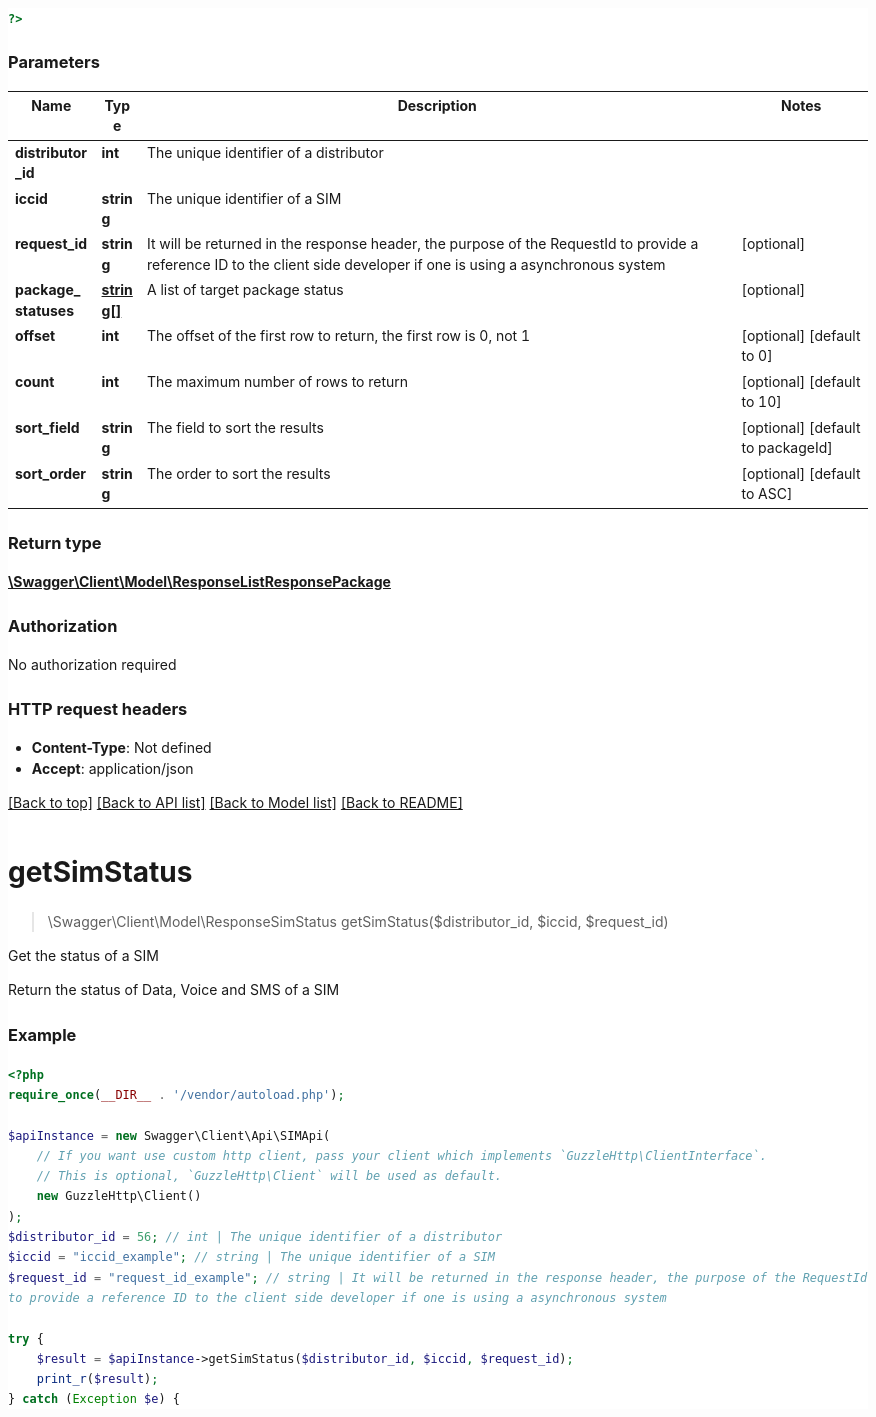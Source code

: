 ```php
?>
```

### Parameters

Name | Type | Description  | Notes
------------- | ------------- | ------------- | -------------
 **distributor_id** | **int**| The unique identifier of a distributor |
 **iccid** | **string**| The unique identifier of a SIM |
 **request_id** | **string**| It will be returned in the response header, the purpose of the RequestId to provide a reference ID to the client side developer if one is using a asynchronous system | [optional]
 **package_statuses** | [**string[]**](../Model/string.md)| A list of target package status | [optional]
 **offset** | **int**| The offset of the first row to return, the first row is 0, not 1 | [optional] [default to 0]
 **count** | **int**| The maximum number of rows to return | [optional] [default to 10]
 **sort_field** | **string**| The field to sort the results | [optional] [default to packageId]
 **sort_order** | **string**| The order to sort the results | [optional] [default to ASC]

### Return type

[**\Swagger\Client\Model\ResponseListResponsePackage**](../Model/ResponseListResponsePackage.md)

### Authorization

No authorization required

### HTTP request headers

 - **Content-Type**: Not defined
 - **Accept**: application/json

[[Back to top]](#) [[Back to API list]](../../README.md#documentation-for-api-endpoints) [[Back to Model list]](../../README.md#documentation-for-models) [[Back to README]](../../README.md)

# **getSimStatus**
> \Swagger\Client\Model\ResponseSimStatus getSimStatus($distributor_id, $iccid, $request_id)

Get the status of a SIM

Return the status of Data, Voice and SMS of a SIM

### Example
```php
<?php
require_once(__DIR__ . '/vendor/autoload.php');

$apiInstance = new Swagger\Client\Api\SIMApi(
    // If you want use custom http client, pass your client which implements `GuzzleHttp\ClientInterface`.
    // This is optional, `GuzzleHttp\Client` will be used as default.
    new GuzzleHttp\Client()
);
$distributor_id = 56; // int | The unique identifier of a distributor
$iccid = "iccid_example"; // string | The unique identifier of a SIM
$request_id = "request_id_example"; // string | It will be returned in the response header, the purpose of the RequestId to provide a reference ID to the client side developer if one is using a asynchronous system

try {
    $result = $apiInstance->getSimStatus($distributor_id, $iccid, $request_id);
    print_r($result);
} catch (Exception $e) {
```